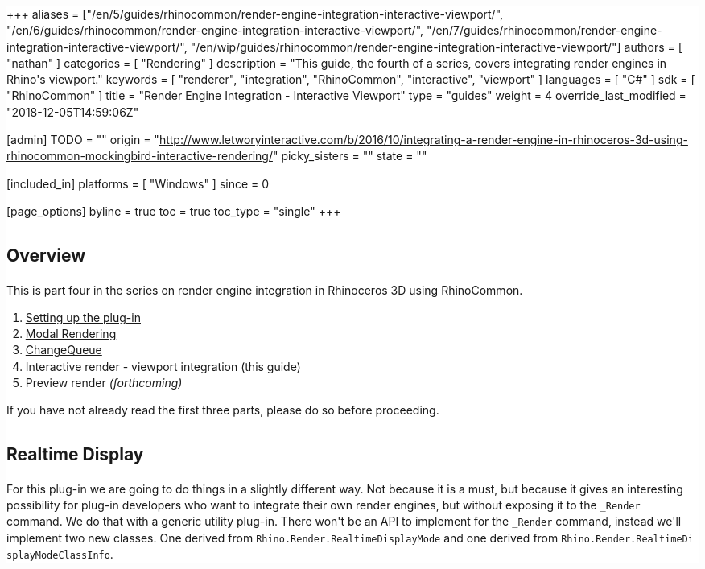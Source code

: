 +++
aliases = ["/en/5/guides/rhinocommon/render-engine-integration-interactive-viewport/", "/en/6/guides/rhinocommon/render-engine-integration-interactive-viewport/", "/en/7/guides/rhinocommon/render-engine-integration-interactive-viewport/", "/en/wip/guides/rhinocommon/render-engine-integration-interactive-viewport/"]
authors = [ "nathan" ]
categories = [ "Rendering" ]
description = "This guide, the fourth of a series, covers integrating render engines in Rhino's viewport."
keywords = [ "renderer", "integration", "RhinoCommon", "interactive", "viewport" ]
languages = [ "C#" ]
sdk = [ "RhinoCommon" ]
title = "Render Engine Integration - Interactive Viewport"
type = "guides"
weight = 4
override_last_modified = "2018-12-05T14:59:06Z"

[admin]
TODO = ""
origin = "http://www.letworyinteractive.com/b/2016/10/integrating-a-render-engine-in-rhinoceros-3d-using-rhinocommon-mockingbird-interactive-rendering/"
picky_sisters = ""
state = ""

[included_in]
platforms = [ "Windows" ]
since = 0

[page_options]
byline = true
toc = true
toc_type = "single"
+++


## Overview

This is part four in the series on render engine integration in Rhinoceros 3D using RhinoCommon.

1. [Setting up the plug-in](/guides/rhinocommon/render-engine-integration-introduction/)
1. [Modal Rendering](/guides/rhinocommon/render-engine-integration-modal/)
1. [ChangeQueue](/guides/rhinocommon/render-engine-integration-changequeue/)
1. Interactive render - viewport integration (this guide)
1. Preview render *(forthcoming)*

If you have not already read the first three parts, please do so before proceeding.

## Realtime Display

For this plug-in we are going to do things in a slightly different way. Not because it is a must, but because it gives an interesting possibility for plug-in developers who want to integrate their own render engines, but without exposing it to the `_Render` command. We do that with a generic utility plug-in. There won't be an API to implement for the `_Render` command, instead we'll implement two new classes. One derived from `Rhino.Render.RealtimeDisplayMode` and one derived from `Rhino.Render.RealtimeDisplayModeClassInfo`.
